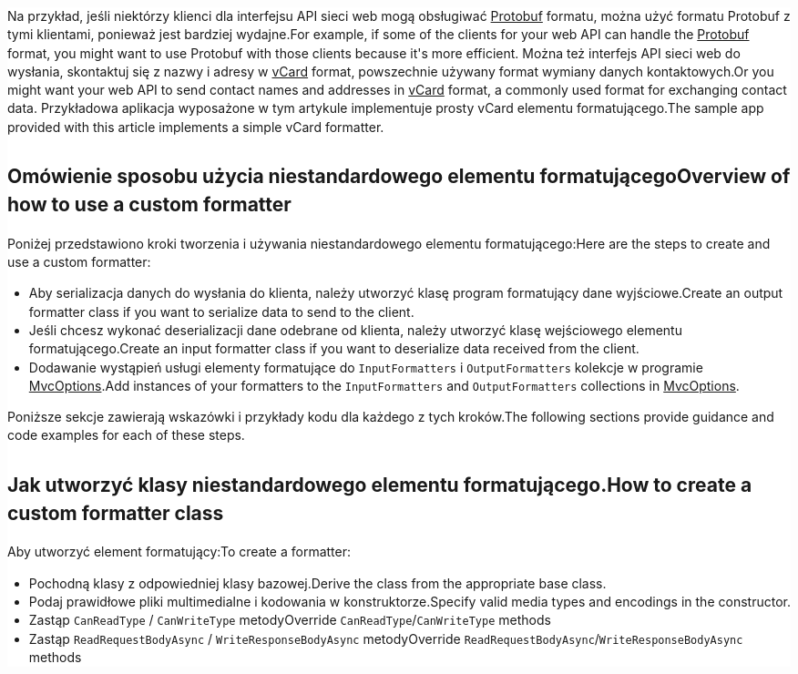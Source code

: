 <span data-ttu-id="e1c6b-110">Na przykład, jeśli niektórzy klienci dla interfejsu API sieci web mogą obsługiwać [Protobuf](https://github.com/google/protobuf) formatu, można użyć formatu Protobuf z tymi klientami, ponieważ jest bardziej wydajne.</span><span class="sxs-lookup"><span data-stu-id="e1c6b-110">For example, if some of the clients for your web API can handle the [Protobuf](https://github.com/google/protobuf) format, you might want to use Protobuf with those clients because it's more efficient.</span></span> <span data-ttu-id="e1c6b-111">Można też interfejs API sieci web do wysłania, skontaktuj się z nazwy i adresy w [vCard](https://wikipedia.org/wiki/VCard) format, powszechnie używany format wymiany danych kontaktowych.</span><span class="sxs-lookup"><span data-stu-id="e1c6b-111">Or you might want your web API to send contact names and addresses in [vCard](https://wikipedia.org/wiki/VCard) format, a commonly used format for exchanging contact data.</span></span> <span data-ttu-id="e1c6b-112">Przykładowa aplikacja wyposażone w tym artykule implementuje prosty vCard elementu formatującego.</span><span class="sxs-lookup"><span data-stu-id="e1c6b-112">The sample app provided with this article implements a simple vCard formatter.</span></span>

## <a name="overview-of-how-to-use-a-custom-formatter"></a><span data-ttu-id="e1c6b-113">Omówienie sposobu użycia niestandardowego elementu formatującego</span><span class="sxs-lookup"><span data-stu-id="e1c6b-113">Overview of how to use a custom formatter</span></span>

<span data-ttu-id="e1c6b-114">Poniżej przedstawiono kroki tworzenia i używania niestandardowego elementu formatującego:</span><span class="sxs-lookup"><span data-stu-id="e1c6b-114">Here are the steps to create and use a custom formatter:</span></span>

* <span data-ttu-id="e1c6b-115">Aby serializacja danych do wysłania do klienta, należy utworzyć klasę program formatujący dane wyjściowe.</span><span class="sxs-lookup"><span data-stu-id="e1c6b-115">Create an output formatter class if you want to serialize data to send to the client.</span></span>
* <span data-ttu-id="e1c6b-116">Jeśli chcesz wykonać deserializacji dane odebrane od klienta, należy utworzyć klasę wejściowego elementu formatującego.</span><span class="sxs-lookup"><span data-stu-id="e1c6b-116">Create an input formatter class if you want to deserialize data received from the client.</span></span>
* <span data-ttu-id="e1c6b-117">Dodawanie wystąpień usługi elementy formatujące do `InputFormatters` i `OutputFormatters` kolekcje w programie [MvcOptions](/dotnet/api/microsoft.aspnetcore.mvc.mvcoptions).</span><span class="sxs-lookup"><span data-stu-id="e1c6b-117">Add instances of your formatters to the `InputFormatters` and `OutputFormatters` collections in [MvcOptions](/dotnet/api/microsoft.aspnetcore.mvc.mvcoptions).</span></span>

<span data-ttu-id="e1c6b-118">Poniższe sekcje zawierają wskazówki i przykłady kodu dla każdego z tych kroków.</span><span class="sxs-lookup"><span data-stu-id="e1c6b-118">The following sections provide guidance and code examples for each of these steps.</span></span>

## <a name="how-to-create-a-custom-formatter-class"></a><span data-ttu-id="e1c6b-119">Jak utworzyć klasy niestandardowego elementu formatującego.</span><span class="sxs-lookup"><span data-stu-id="e1c6b-119">How to create a custom formatter class</span></span>

<span data-ttu-id="e1c6b-120">Aby utworzyć element formatujący:</span><span class="sxs-lookup"><span data-stu-id="e1c6b-120">To create a formatter:</span></span>

* <span data-ttu-id="e1c6b-121">Pochodną klasy z odpowiedniej klasy bazowej.</span><span class="sxs-lookup"><span data-stu-id="e1c6b-121">Derive the class from the appropriate base class.</span></span>
* <span data-ttu-id="e1c6b-122">Podaj prawidłowe pliki multimedialne i kodowania w konstruktorze.</span><span class="sxs-lookup"><span data-stu-id="e1c6b-122">Specify valid media types and encodings in the constructor.</span></span>
* <span data-ttu-id="e1c6b-123">Zastąp `CanReadType` / `CanWriteType` metody</span><span class="sxs-lookup"><span data-stu-id="e1c6b-123">Override `CanReadType`/`CanWriteType` methods</span></span>
* <span data-ttu-id="e1c6b-124">Zastąp `ReadRequestBodyAsync` / `WriteResponseBodyAsync` metody</span><span class="sxs-lookup"><span data-stu-id="e1c6b-124">Override `ReadRequestBodyAsync`/`WriteResponseBodyAsync` methods</span></span>
  